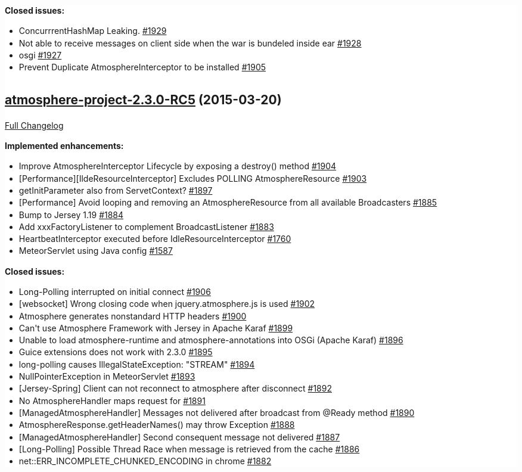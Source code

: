 **Closed issues:**

- ConcurrrentHashMap Leaking. [\#1929](https://github.com/Atmosphere/atmosphere/issues/1929)
- Not able to receive messages on client side when the war is bundeled inside ear [\#1928](https://github.com/Atmosphere/atmosphere/issues/1928)
- osgi [\#1927](https://github.com/Atmosphere/atmosphere/issues/1927)
- Prevent Duplicate AtmosphereInterceptor to be installed [\#1905](https://github.com/Atmosphere/atmosphere/issues/1905)

## [atmosphere-project-2.3.0-RC5](https://github.com/Atmosphere/atmosphere/tree/atmosphere-project-2.3.0-RC5) (2015-03-20)
[Full Changelog](https://github.com/Atmosphere/atmosphere/compare/atmosphere-project-2.3.0-RC4...atmosphere-project-2.3.0-RC5)

**Implemented enhancements:**

- Improve AtmosphereInterceptor Lifecycle by exposing a destroy\(\) method [\#1904](https://github.com/Atmosphere/atmosphere/issues/1904)
- \[Performance\]\[IldeResourceInterceptor\] Excludes POLLING AtmosphereResource [\#1903](https://github.com/Atmosphere/atmosphere/issues/1903)
- getInitParameter also from ServetContext? [\#1897](https://github.com/Atmosphere/atmosphere/issues/1897)
- \[Performance\] Avoid looping and removing an AtmosphereResource from all available Broadcasters [\#1885](https://github.com/Atmosphere/atmosphere/issues/1885)
- Bump to Jersey 1.19 [\#1884](https://github.com/Atmosphere/atmosphere/issues/1884)
- Add xxxFactoryListener to complement BroadcastListener [\#1883](https://github.com/Atmosphere/atmosphere/issues/1883)
- HeartbeatInterceptor executed before IdleResourceInterceptor [\#1760](https://github.com/Atmosphere/atmosphere/issues/1760)
- MeteorServlet using Java config [\#1587](https://github.com/Atmosphere/atmosphere/issues/1587)

**Closed issues:**

- Long-Polling interrupted on initial connect [\#1906](https://github.com/Atmosphere/atmosphere/issues/1906)
- \[websocket\] Wrong closing code when jquery.atmosphere.js is used [\#1902](https://github.com/Atmosphere/atmosphere/issues/1902)
- Atmosphere generates nonstandard HTTP headers [\#1900](https://github.com/Atmosphere/atmosphere/issues/1900)
- Can't use Atmosphere Framework with Jersey in Apache Karaf [\#1899](https://github.com/Atmosphere/atmosphere/issues/1899)
- Unable to load atmosphere-runtime and atmosphere-annotations into OSGi \(Apache Karaf\) [\#1896](https://github.com/Atmosphere/atmosphere/issues/1896)
- Guice extensions does not work with 2.3.0 [\#1895](https://github.com/Atmosphere/atmosphere/issues/1895)
- long-polling causes IllegalStateException: "STREAM" [\#1894](https://github.com/Atmosphere/atmosphere/issues/1894)
- NullPointerException in MeteorServlet [\#1893](https://github.com/Atmosphere/atmosphere/issues/1893)
- \[Jersey-Spring\] Client can not reconnect to atmosphere after disconnect [\#1892](https://github.com/Atmosphere/atmosphere/issues/1892)
- No AtmosphereHandler maps request for [\#1891](https://github.com/Atmosphere/atmosphere/issues/1891)
- \[ManagedAtmosphereHandler\] Messages not delivered after broadcast from @Ready method [\#1890](https://github.com/Atmosphere/atmosphere/issues/1890)
- AtmosphereResponse.getHeaderNames\(\) may throw Exception [\#1888](https://github.com/Atmosphere/atmosphere/issues/1888)
- \[ManagedAtmosphereHandler\] Second consequent message not delivered  [\#1887](https://github.com/Atmosphere/atmosphere/issues/1887)
- \[Long-Polling\] Possible Thread Race when message is retrieved from the cache [\#1886](https://github.com/Atmosphere/atmosphere/issues/1886)
- net::ERR\_INCOMPLETE\_CHUNKED\_ENCODING in chrome [\#1882](https://github.com/Atmosphere/atmosphere/issues/1882)